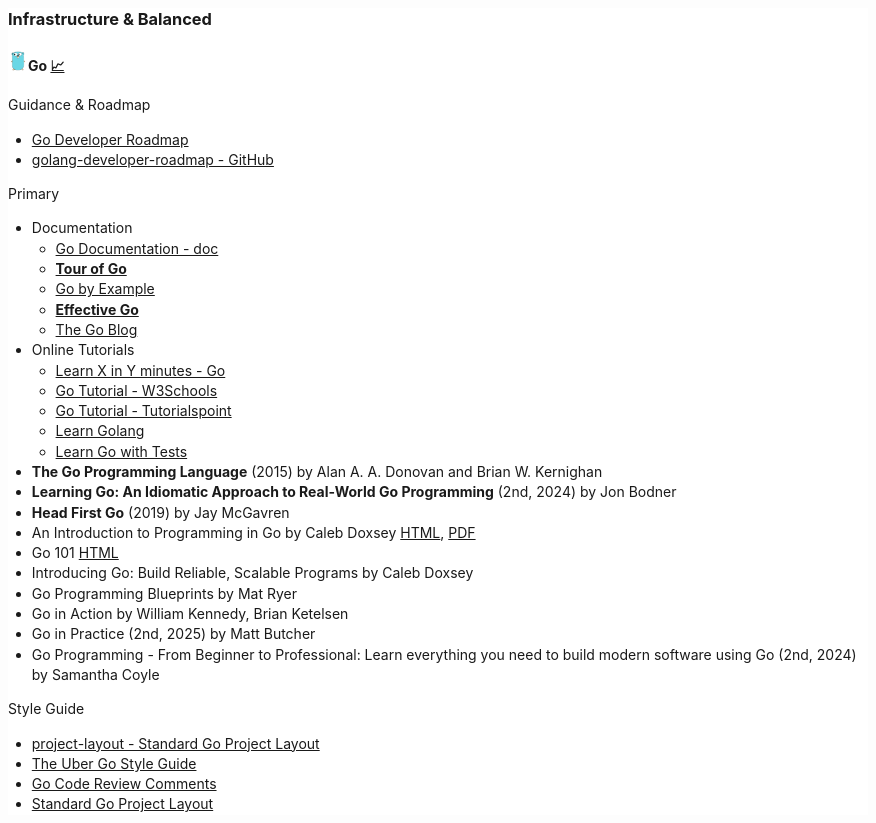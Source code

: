 
### Infrastructure & Balanced

#### <img src="/assets/icon/programming-languages/Go.svg" width="20px"/>Go [📈](https://www.tiobe.com/tiobe-index/go/)

Guidance & Roadmap

- [Go Developer Roadmap](https://roadmap.sh/golang)
- [golang-developer-roadmap - GitHub](https://github.com/Alikhll/golang-developer-roadmap)

Primary

- Documentation
  - [Go Documentation - doc](https://go.dev/doc/)
  - [**Tour of Go**](https://go.dev/tour/welcome/1)
  - [Go by Example](https://gobyexample.com/)
  - [**Effective Go**](https://go.dev/doc/effective_go)
  - [The Go Blog](https://go.dev/blog/all)
- Online Tutorials
  - [Learn X in Y minutes - Go](https://learnxinyminutes.com/docs/go/)
  - [Go Tutorial - W3Schools](https://www.w3schools.com/go/)
  - [Go Tutorial - Tutorialspoint](https://www.tutorialspoint.com/go/)
  - [Learn Golang](https://www.learn-golang.org/)
  - [Learn Go with Tests](https://quii.gitbook.io/learn-go-with-tests)
- **The Go Programming Language** (2015) by Alan A. A. Donovan and Brian W. Kernighan
- **Learning Go: An Idiomatic Approach to Real-World Go Programming** (2nd, 2024) by Jon Bodner
- **Head First Go** (2019) by Jay McGavren
- An Introduction to Programming in Go by Caleb Doxsey [HTML](https://www.golang-book.com/books/intro), [PDF](https://www.golang-book.com/public/pdf/gobook.pdf)
- Go 101 [HTML](https://go101.org/)
- Introducing Go: Build Reliable, Scalable Programs by Caleb Doxsey
- Go Programming Blueprints by Mat Ryer
- Go in Action by William Kennedy, Brian Ketelsen
- Go in Practice (2nd, 2025) by Matt Butcher
- Go Programming - From Beginner to Professional: Learn everything you need to build modern software using Go (2nd, 2024) by Samantha Coyle

Style Guide

- [project-layout - Standard Go Project Layout](https://github.com/golang-standards/project-layout)
- [The Uber Go Style Guide](https://github.com/uber-go/guide)
- [Go Code Review Comments](https://go.dev/wiki/CodeReviewComments)
- [Standard Go Project Layout](https://github.com/golang-standards/project-layout)
